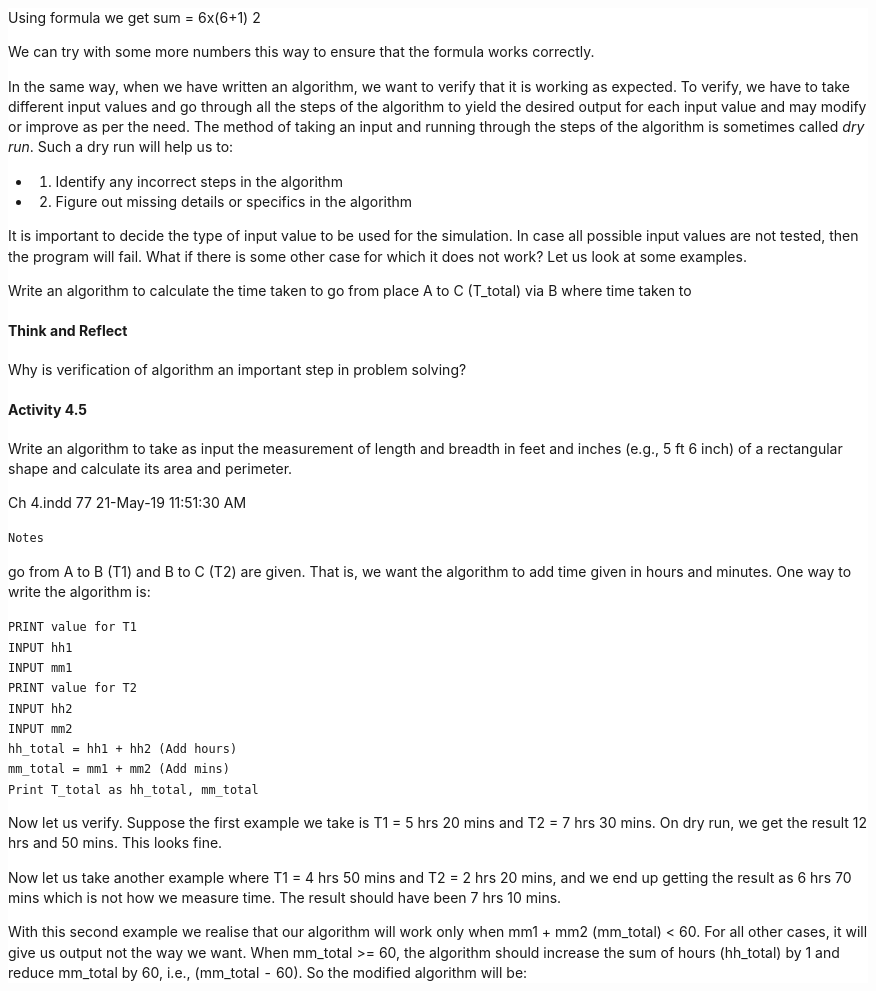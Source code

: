 Using formula we get sum = 6x(6+1) 2

We can try with some more numbers this way to ensure that the formula works correctly.

In the same way, when we have written an algorithm, we want to verify that it is working as expected. To verify, we have to take different input values and go through all the steps of the algorithm to yield the desired output for each input value and may modify or improve as per the need. The method of taking an input and running through the steps of the algorithm is sometimes called *dry run*. Such a dry run will help us to:

- 1. Identify any incorrect steps in the algorithm
- 2. Figure out missing details or specifics in the algorithm

It is important to decide the type of input value to be used for the simulation. In case all possible input values are not tested, then the program will fail. What if there is some other case for which it does not work? Let us look at some examples.

Write an algorithm to calculate the time taken to go from place A to C (T_total) via B where time taken to

#### **Think and Reflect**

Why is verification of algorithm an important step in problem solving?

#### **Activity 4.5**

Write an algorithm to take as input the measurement of length and breadth in feet and inches (e.g., 5 ft 6 inch) of a rectangular shape and calculate its area and perimeter.

Ch 4.indd 77 21-May-19 11:51:30 AM

```
Notes
```
go from A to B (T1) and B to C (T2) are given. That is, we want the algorithm to add time given in hours and minutes. One way to write the algorithm is:

```
PRINT value for T1
INPUT hh1 
INPUT mm1
PRINT value for T2
INPUT hh2 
INPUT mm2
hh_total = hh1 + hh2 (Add hours)
mm_total = mm1 + mm2 (Add mins)
Print T_total as hh_total, mm_total
```
Now let us verify. Suppose the first example we take is T1 = 5 hrs 20 mins and T2 = 7 hrs 30 mins. On dry run, we get the result 12 hrs and 50 mins. This looks fine.

Now let us take another example where T1 = 4 hrs 50 mins and T2 = 2 hrs 20 mins, and we end up getting the result as 6 hrs 70 mins which is not how we measure time. The result should have been 7 hrs 10 mins.

With this second example we realise that our algorithm will work only when mm1 + mm2 (mm_total) < 60. For all other cases, it will give us output not the way we want. When mm_total >= 60, the algorithm should increase the sum of hours (hh_total) by 1 and reduce mm_total by 60, i.e., (mm_total  -  60). So the modified algorithm will be:
